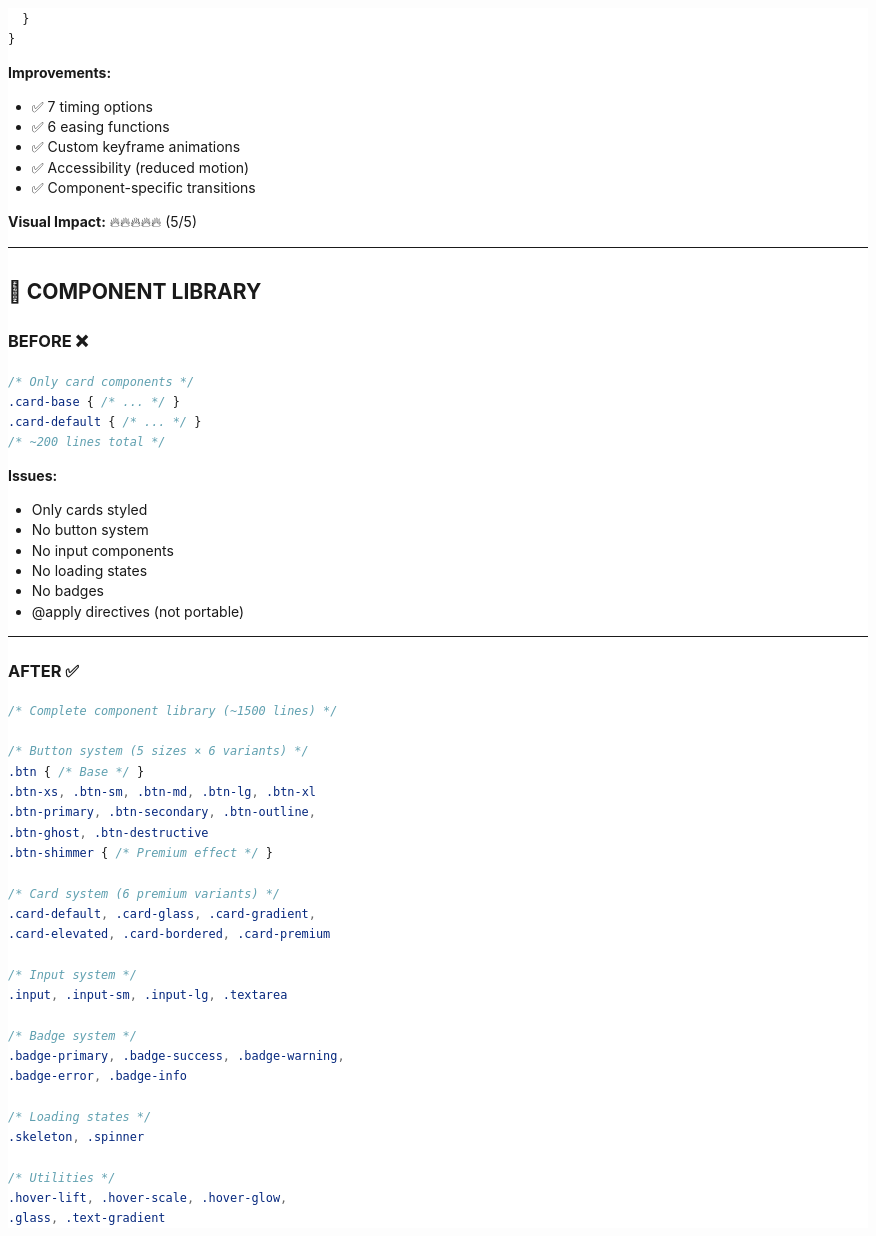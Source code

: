 ```css
  }
}
```

**Improvements:**
- ✅ 7 timing options
- ✅ 6 easing functions
- ✅ Custom keyframe animations
- ✅ Accessibility (reduced motion)
- ✅ Component-specific transitions

**Visual Impact:** 🔥🔥🔥🔥🔥 (5/5)

---

## 🎯 COMPONENT LIBRARY

### BEFORE ❌

```css
/* Only card components */
.card-base { /* ... */ }
.card-default { /* ... */ }
/* ~200 lines total */
```

**Issues:**
- Only cards styled
- No button system
- No input components
- No loading states
- No badges
- @apply directives (not portable)

---

### AFTER ✅

```css
/* Complete component library (~1500 lines) */

/* Button system (5 sizes × 6 variants) */
.btn { /* Base */ }
.btn-xs, .btn-sm, .btn-md, .btn-lg, .btn-xl
.btn-primary, .btn-secondary, .btn-outline, 
.btn-ghost, .btn-destructive
.btn-shimmer { /* Premium effect */ }

/* Card system (6 premium variants) */
.card-default, .card-glass, .card-gradient,
.card-elevated, .card-bordered, .card-premium

/* Input system */
.input, .input-sm, .input-lg, .textarea

/* Badge system */
.badge-primary, .badge-success, .badge-warning,
.badge-error, .badge-info

/* Loading states */
.skeleton, .spinner

/* Utilities */
.hover-lift, .hover-scale, .hover-glow,
.glass, .text-gradient
```